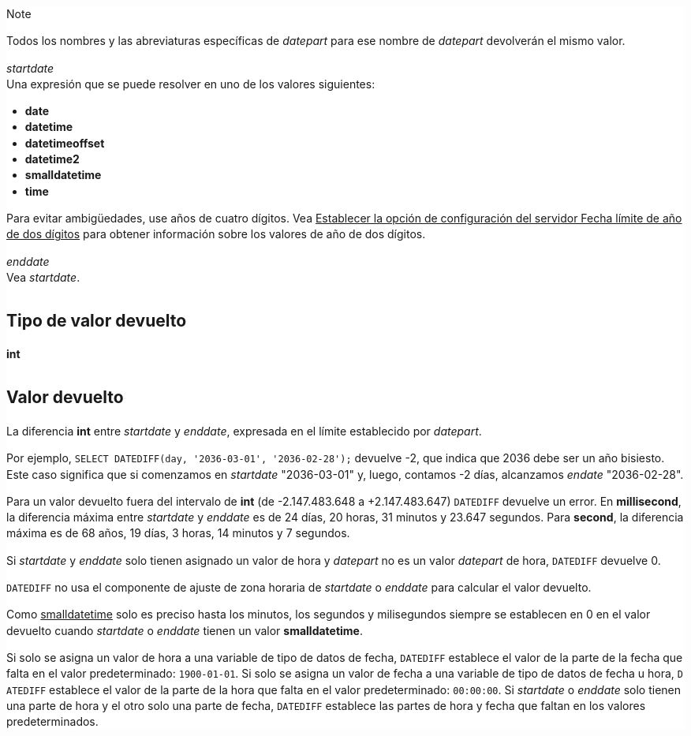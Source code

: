> [!NOTE]
> Todos los nombres y las abreviaturas específicas de *datepart* para ese nombre de *datepart* devolverán el mismo valor.

*startdate*  
Una expresión que se puede resolver en uno de los valores siguientes:

+ **date**
+ **datetime**
+ **datetimeoffset**
+ **datetime2** 
+ **smalldatetime**
+ **time**
  
Para evitar ambigüedades, use años de cuatro dígitos. Vea [Establecer la opción de configuración del servidor Fecha límite de año de dos dígitos](../../database-engine/configure-windows/configure-the-two-digit-year-cutoff-server-configuration-option.md) para obtener información sobre los valores de año de dos dígitos.
  
*enddate*  
Vea *startdate*.
  
## <a name="return-type"></a>Tipo de valor devuelto  
 **int**  
  
## <a name="return-value"></a>Valor devuelto  

La diferencia **int** entre *startdate* y *enddate*, expresada en el límite establecido por *datepart*.
  
Por ejemplo, `SELECT DATEDIFF(day, '2036-03-01', '2036-02-28');` devuelve -2, que indica que 2036 debe ser un año bisiesto. Este caso significa que si comenzamos en _startdate_ "2036-03-01" y, luego, contamos -2 días, alcanzamos _endate_ "2036-02-28".
  
Para un valor devuelto fuera del intervalo de **int** (de -2.147.483.648 a +2.147.483.647) `DATEDIFF` devuelve un error.  En **millisecond**, la diferencia máxima entre *startdate* y *enddate* es de 24 días, 20 horas, 31 minutos y 23.647 segundos. Para **second**, la diferencia máxima es de 68 años, 19 días, 3 horas, 14 minutos y 7 segundos.
  
Si *startdate* y *enddate* solo tienen asignado un valor de hora y *datepart* no es un valor *datepart* de hora, `DATEDIFF` devuelve 0.
  
`DATEDIFF` no usa el componente de ajuste de zona horaria de *startdate* o *enddate* para calcular el valor devuelto.
  
Como [smalldatetime](../../t-sql/data-types/smalldatetime-transact-sql.md) solo es preciso hasta los minutos, los segundos y milisegundos siempre se establecen en 0 en el valor devuelto cuando *startdate* o *enddate* tienen un valor **smalldatetime**.
  
Si solo se asigna un valor de hora a una variable de tipo de datos de fecha, `DATEDIFF` establece el valor de la parte de la fecha que falta en el valor predeterminado: `1900-01-01`. Si solo se asigna un valor de fecha a una variable de tipo de datos de fecha u hora, `DATEDIFF` establece el valor de la parte de la hora que falta en el valor predeterminado: `00:00:00`. Si *startdate* o *enddate* solo tienen una parte de hora y el otro solo una parte de fecha, `DATEDIFF` establece las partes de hora y fecha que faltan en los valores predeterminados.
  